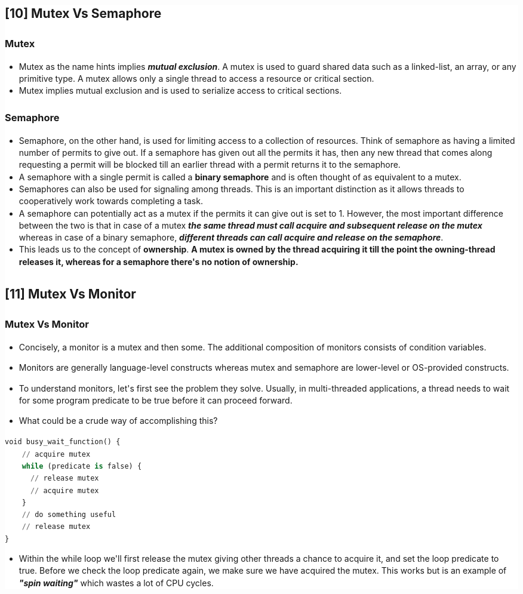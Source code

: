 ## [10] Mutex Vs Semaphore

### Mutex

* Mutex as the name hints implies ***mutual exclusion***. A mutex is used to guard shared data such as a linked-list, an array, or any primitive type. A mutex allows only a single thread to access a resource or critical section.
* Mutex implies mutual exclusion and is used to serialize access to critical sections.

### Semaphore

* Semaphore, on the other hand, is used for limiting access to a collection of resources. Think of semaphore as having a limited number of permits to give out. If a semaphore has given out all the permits it has, then any new thread that comes along requesting a permit will be blocked till an earlier thread with a permit returns it to the semaphore.
* A semaphore with a single permit is called a **binary semaphore** and is often thought of as equivalent to a mutex.
* Semaphores can also be used for signaling among threads. This is an important distinction as it allows threads to cooperatively work towards completing a task.
* A semaphore can potentially act as a mutex if the permits it can give out is set to 1. However, the most important difference between the two is that in case of a mutex ***the same thread must call acquire and subsequent release on the mutex*** whereas in case of a binary semaphore, ***different threads can call acquire and release on the semaphore***.
* This leads us to the concept of **ownership**. **A mutex is owned by the thread acquiring it till the point the owning-thread releases it, whereas for a semaphore there's no notion of ownership.**

## [11] Mutex Vs Monitor

### Mutex Vs Monitor

* Concisely, a monitor is a mutex and then some. The additional composition of monitors consists of condition variables.
* Monitors are generally language-level constructs whereas mutex and semaphore are lower-level or OS-provided constructs.

* To understand monitors, let's first see the problem they solve. Usually, in multi-threaded applications, a thread needs to wait for some program predicate to be true before it can proceed forward. 
* What could be a crude way of accomplishing this?

```python
void busy_wait_function() {
    // acquire mutex
    while (predicate is false) {
      // release mutex
      // acquire mutex
    }
    // do something useful
    // release mutex
}
```

* Within the while loop we'll first release the mutex giving other threads a chance to acquire it, and set the loop predicate to true. Before we check the loop predicate again, we make sure we have acquired the mutex. This works but is an example of ***"spin waiting"*** which wastes a lot of CPU cycles. 
